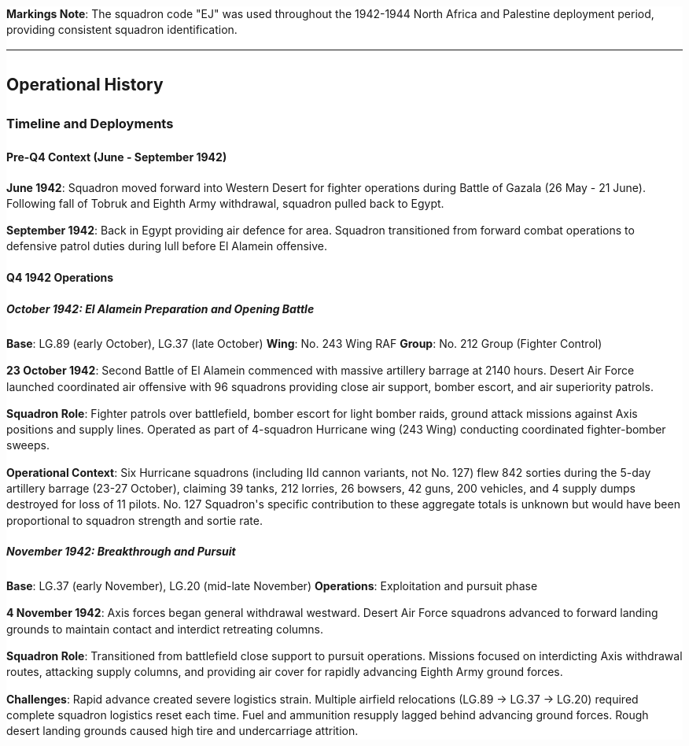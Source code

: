 **Markings Note**: The squadron code "EJ" was used throughout the 1942-1944 North Africa and Palestine deployment period, providing consistent squadron identification.

---

## Operational History

### Timeline and Deployments

#### Pre-Q4 Context (June - September 1942)

**June 1942**: Squadron moved forward into Western Desert for fighter operations during Battle of Gazala (26 May - 21 June). Following fall of Tobruk and Eighth Army withdrawal, squadron pulled back to Egypt.

**September 1942**: Back in Egypt providing air defence for area. Squadron transitioned from forward combat operations to defensive patrol duties during lull before El Alamein offensive.

#### Q4 1942 Operations

##### October 1942: El Alamein Preparation and Opening Battle

**Base**: LG.89 (early October), LG.37 (late October)
**Wing**: No. 243 Wing RAF
**Group**: No. 212 Group (Fighter Control)

**23 October 1942**: Second Battle of El Alamein commenced with massive artillery barrage at 2140 hours. Desert Air Force launched coordinated air offensive with 96 squadrons providing close air support, bomber escort, and air superiority patrols.

**Squadron Role**: Fighter patrols over battlefield, bomber escort for light bomber raids, ground attack missions against Axis positions and supply lines. Operated as part of 4-squadron Hurricane wing (243 Wing) conducting coordinated fighter-bomber sweeps.

**Operational Context**: Six Hurricane squadrons (including IId cannon variants, not No. 127) flew 842 sorties during the 5-day artillery barrage (23-27 October), claiming 39 tanks, 212 lorries, 26 bowsers, 42 guns, 200 vehicles, and 4 supply dumps destroyed for loss of 11 pilots. No. 127 Squadron's specific contribution to these aggregate totals is unknown but would have been proportional to squadron strength and sortie rate.

##### November 1942: Breakthrough and Pursuit

**Base**: LG.37 (early November), LG.20 (mid-late November)
**Operations**: Exploitation and pursuit phase

**4 November 1942**: Axis forces began general withdrawal westward. Desert Air Force squadrons advanced to forward landing grounds to maintain contact and interdict retreating columns.

**Squadron Role**: Transitioned from battlefield close support to pursuit operations. Missions focused on interdicting Axis withdrawal routes, attacking supply columns, and providing air cover for rapidly advancing Eighth Army ground forces.

**Challenges**: Rapid advance created severe logistics strain. Multiple airfield relocations (LG.89 → LG.37 → LG.20) required complete squadron logistics reset each time. Fuel and ammunition resupply lagged behind advancing ground forces. Rough desert landing grounds caused high tire and undercarriage attrition.
